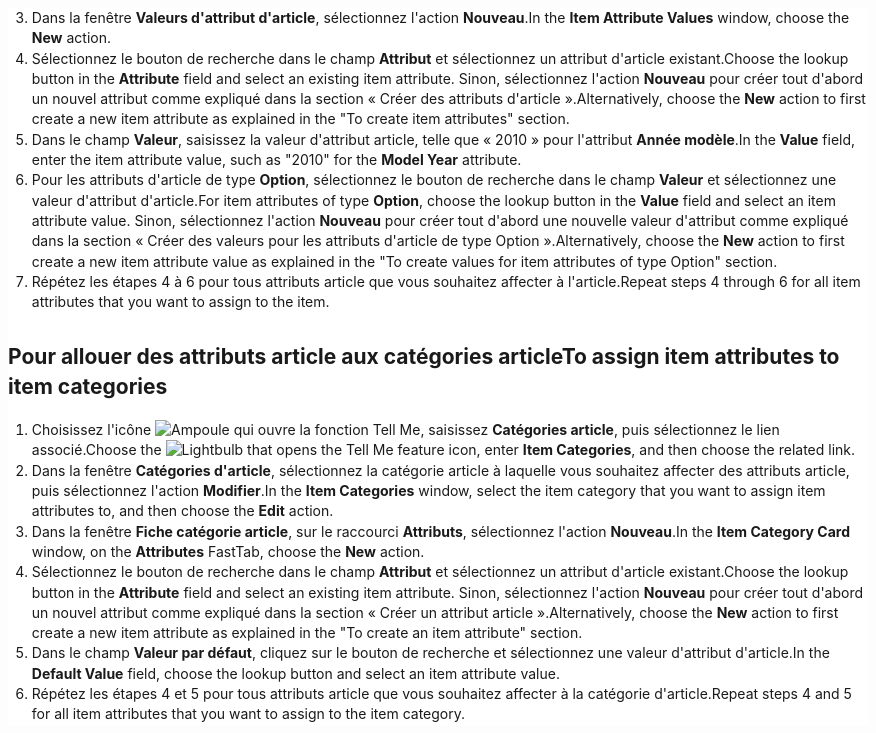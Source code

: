 3. <span data-ttu-id="26d1c-125">Dans la fenêtre **Valeurs d'attribut d'article**, sélectionnez l'action **Nouveau**.</span><span class="sxs-lookup"><span data-stu-id="26d1c-125">In the **Item Attribute Values** window, choose the **New** action.</span></span>
4. <span data-ttu-id="26d1c-126">Sélectionnez le bouton de recherche dans le champ **Attribut** et sélectionnez un attribut d'article existant.</span><span class="sxs-lookup"><span data-stu-id="26d1c-126">Choose the lookup button in the **Attribute** field and select an existing item attribute.</span></span> <span data-ttu-id="26d1c-127">Sinon, sélectionnez l'action **Nouveau** pour créer tout d'abord un nouvel attribut comme expliqué dans la section « Créer des attributs d'article ».</span><span class="sxs-lookup"><span data-stu-id="26d1c-127">Alternatively, choose the **New** action to first create a new item attribute as explained in the "To create item attributes" section.</span></span>
5. <span data-ttu-id="26d1c-128">Dans le champ **Valeur**, saisissez la valeur d'attribut article, telle que « 2010 » pour l'attribut **Année modèle**.</span><span class="sxs-lookup"><span data-stu-id="26d1c-128">In the **Value** field, enter the item attribute value, such as "2010" for the **Model Year** attribute.</span></span>
6. <span data-ttu-id="26d1c-129">Pour les attributs d'article de type **Option**, sélectionnez le bouton de recherche dans le champ **Valeur** et sélectionnez une valeur d'attribut d'article.</span><span class="sxs-lookup"><span data-stu-id="26d1c-129">For item attributes of type **Option**, choose the lookup button in the **Value** field and select an item attribute value.</span></span> <span data-ttu-id="26d1c-130">Sinon, sélectionnez l'action **Nouveau** pour créer tout d'abord une nouvelle valeur d'attribut comme expliqué dans la section « Créer des valeurs pour les attributs d'article de type Option ».</span><span class="sxs-lookup"><span data-stu-id="26d1c-130">Alternatively, choose the **New** action to first create a new item attribute value as explained in the "To create values for item attributes of type Option" section.</span></span>
7. <span data-ttu-id="26d1c-131">Répétez les étapes 4 à 6 pour tous attributs article que vous souhaitez affecter à l'article.</span><span class="sxs-lookup"><span data-stu-id="26d1c-131">Repeat steps 4 through 6 for all item attributes that you want to assign to the item.</span></span>

## <a name="to-assign-item-attributes-to-item-categories"></a><span data-ttu-id="26d1c-132">Pour allouer des attributs article aux catégories article</span><span class="sxs-lookup"><span data-stu-id="26d1c-132">To assign item attributes to item categories</span></span>
1. <span data-ttu-id="26d1c-133">Choisissez l'icône ![Ampoule qui ouvre la fonction Tell Me](media/ui-search/search_small.png "Dites-moi ce que vous voulez faire"), saisissez **Catégories article**, puis sélectionnez le lien associé.</span><span class="sxs-lookup"><span data-stu-id="26d1c-133">Choose the ![Lightbulb that opens the Tell Me feature](media/ui-search/search_small.png "Tell me what you want to do") icon, enter **Item Categories**, and then choose the related link.</span></span>
2. <span data-ttu-id="26d1c-134">Dans la fenêtre **Catégories d'article**, sélectionnez la catégorie article à laquelle vous souhaitez affecter des attributs article, puis sélectionnez l'action **Modifier**.</span><span class="sxs-lookup"><span data-stu-id="26d1c-134">In the **Item Categories** window, select the item category that you want to assign item attributes to, and then choose the **Edit** action.</span></span>
3. <span data-ttu-id="26d1c-135">Dans la fenêtre **Fiche catégorie article**, sur le raccourci **Attributs**, sélectionnez l'action **Nouveau**.</span><span class="sxs-lookup"><span data-stu-id="26d1c-135">In the **Item Category Card** window, on the **Attributes** FastTab, choose the **New** action.</span></span>
4. <span data-ttu-id="26d1c-136">Sélectionnez le bouton de recherche dans le champ **Attribut** et sélectionnez un attribut d'article existant.</span><span class="sxs-lookup"><span data-stu-id="26d1c-136">Choose the lookup button in the **Attribute** field and select an existing item attribute.</span></span> <span data-ttu-id="26d1c-137">Sinon, sélectionnez l'action **Nouveau** pour créer tout d'abord un nouvel attribut comme expliqué dans la section « Créer un attribut article ».</span><span class="sxs-lookup"><span data-stu-id="26d1c-137">Alternatively, choose the **New** action to first create a new item attribute as explained in the "To create an item attribute" section.</span></span>
5. <span data-ttu-id="26d1c-138">Dans le champ **Valeur par défaut**, cliquez sur le bouton de recherche et sélectionnez une valeur d'attribut d'article.</span><span class="sxs-lookup"><span data-stu-id="26d1c-138">In the **Default Value** field, choose the lookup button and select an item attribute value.</span></span>
6. <span data-ttu-id="26d1c-139">Répétez les étapes 4 et 5 pour tous attributs article que vous souhaitez affecter à la catégorie d'article.</span><span class="sxs-lookup"><span data-stu-id="26d1c-139">Repeat steps 4 and 5 for all item attributes that you want to assign to the item category.</span></span>
